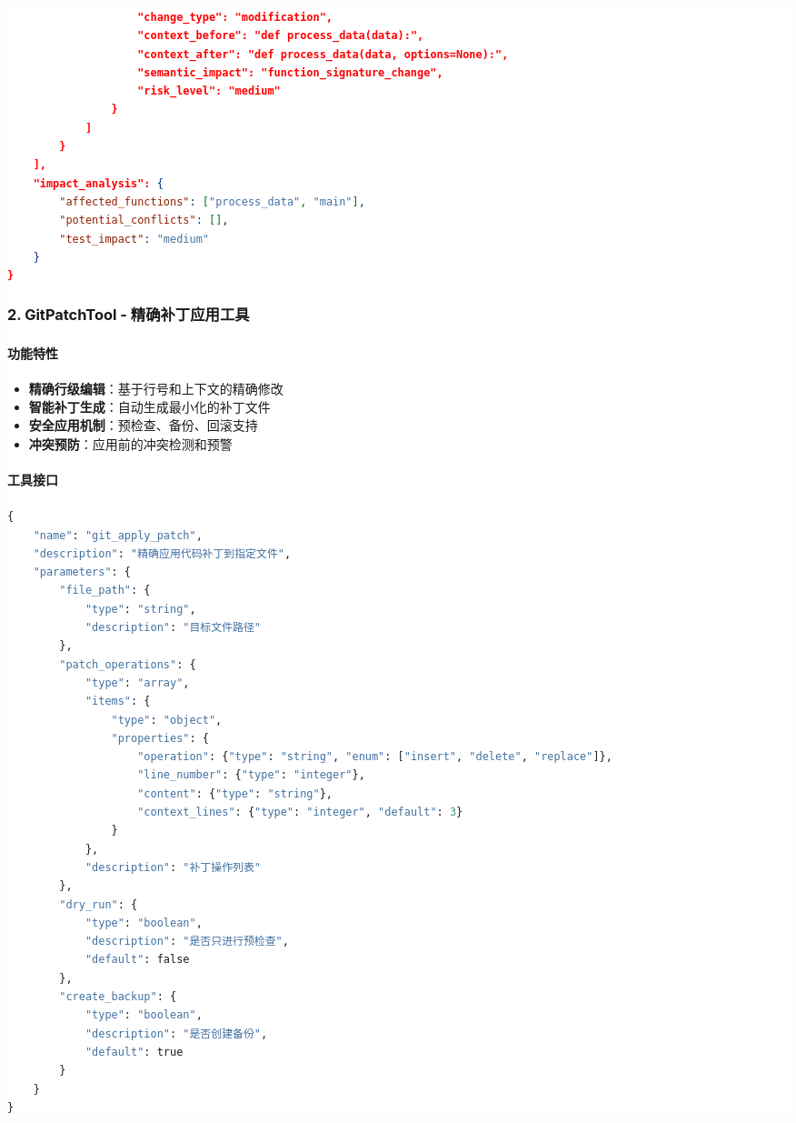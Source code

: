 ```json
                    "change_type": "modification",
                    "context_before": "def process_data(data):",
                    "context_after": "def process_data(data, options=None):",
                    "semantic_impact": "function_signature_change",
                    "risk_level": "medium"
                }
            ]
        }
    ],
    "impact_analysis": {
        "affected_functions": ["process_data", "main"],
        "potential_conflicts": [],
        "test_impact": "medium"
    }
}
```

### 2. GitPatchTool - 精确补丁应用工具

#### 功能特性
- **精确行级编辑**：基于行号和上下文的精确修改
- **智能补丁生成**：自动生成最小化的补丁文件
- **安全应用机制**：预检查、备份、回滚支持
- **冲突预防**：应用前的冲突检测和预警

#### 工具接口
```python
{
    "name": "git_apply_patch",
    "description": "精确应用代码补丁到指定文件",
    "parameters": {
        "file_path": {
            "type": "string",
            "description": "目标文件路径"
        },
        "patch_operations": {
            "type": "array",
            "items": {
                "type": "object",
                "properties": {
                    "operation": {"type": "string", "enum": ["insert", "delete", "replace"]},
                    "line_number": {"type": "integer"},
                    "content": {"type": "string"},
                    "context_lines": {"type": "integer", "default": 3}
                }
            },
            "description": "补丁操作列表"
        },
        "dry_run": {
            "type": "boolean",
            "description": "是否只进行预检查",
            "default": false
        },
        "create_backup": {
            "type": "boolean",
            "description": "是否创建备份",
            "default": true
        }
    }
}
```
